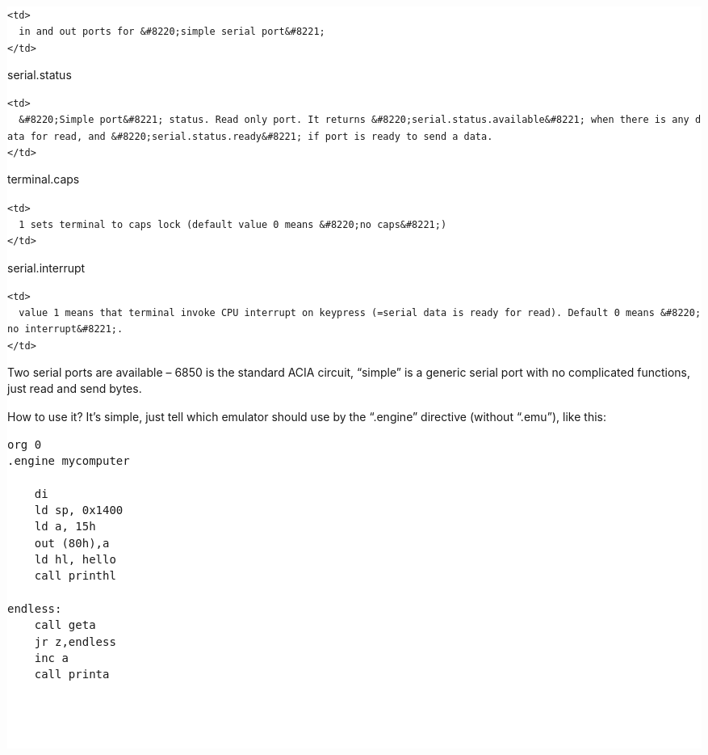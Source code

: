     <td>
      in and out ports for &#8220;simple serial port&#8221;
    </td>
  </tr>
  
  <tr>
    <td>
      serial.status
    </td>
    
    <td>
      &#8220;Simple port&#8221; status. Read only port. It returns &#8220;serial.status.available&#8221; when there is any data for read, and &#8220;serial.status.ready&#8221; if port is ready to send a data.
    </td>
  </tr>
  
  <tr>
    <td>
      terminal.caps
    </td>
    
    <td>
      1 sets terminal to caps lock (default value 0 means &#8220;no caps&#8221;)
    </td>
  </tr>
  
  <tr>
    <td>
      serial.interrupt
    </td>
    
    <td>
      value 1 means that terminal invoke CPU interrupt on keypress (=serial data is ready for read). Default 0 means &#8220;no interrupt&#8221;.
    </td>
  </tr>
</table>

Two serial ports are available &#8211; 6850 is the standard ACIA circuit, &#8220;simple&#8221; is a generic serial port with no complicated functions, just read and send bytes.

How to use it? It&#8217;s simple, just tell which emulator should use by the &#8220;.engine&#8221; directive (without &#8220;.emu&#8221;), like this:

<pre class="lang:asm decode:true ">org 0
.engine mycomputer

    di
    ld sp, 0x1400
    ld a, 15h
    out (80h),a
    ld hl, hello
    call printhl

endless:
    call geta
    jr z,endless
    inc a
    call printa
    
